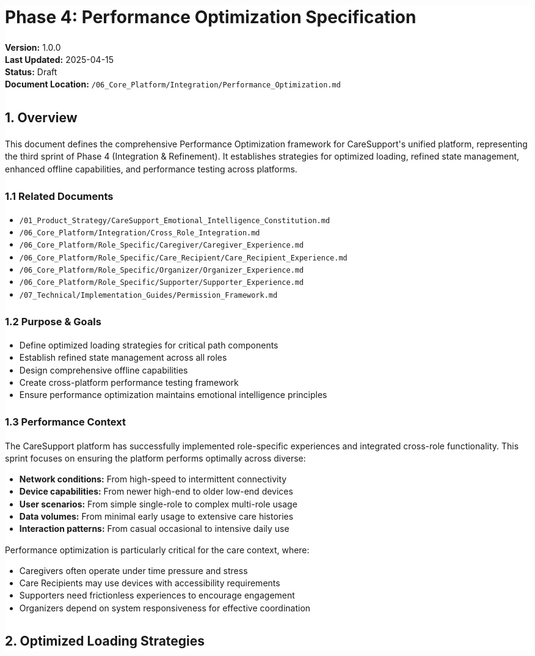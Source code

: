# Phase 4: Performance Optimization Specification

**Version:** 1.0.0  
**Last Updated:** 2025-04-15  
**Status:** Draft  
**Document Location:** `/06_Core_Platform/Integration/Performance_Optimization.md`

## 1. Overview

This document defines the comprehensive Performance Optimization framework for CareSupport's unified platform, representing the third sprint of Phase 4 (Integration & Refinement). It establishes strategies for optimized loading, refined state management, enhanced offline capabilities, and performance testing across platforms.

### 1.1 Related Documents

- `/01_Product_Strategy/CareSupport_Emotional_Intelligence_Constitution.md`
- `/06_Core_Platform/Integration/Cross_Role_Integration.md`
- `/06_Core_Platform/Role_Specific/Caregiver/Caregiver_Experience.md`
- `/06_Core_Platform/Role_Specific/Care_Recipient/Care_Recipient_Experience.md`
- `/06_Core_Platform/Role_Specific/Organizer/Organizer_Experience.md`
- `/06_Core_Platform/Role_Specific/Supporter/Supporter_Experience.md`
- `/07_Technical/Implementation_Guides/Permission_Framework.md`

### 1.2 Purpose & Goals

- Define optimized loading strategies for critical path components
- Establish refined state management across all roles
- Design comprehensive offline capabilities
- Create cross-platform performance testing framework
- Ensure performance optimization maintains emotional intelligence principles

### 1.3 Performance Context

The CareSupport platform has successfully implemented role-specific experiences and integrated cross-role functionality. This sprint focuses on ensuring the platform performs optimally across diverse:

- **Network conditions:** From high-speed to intermittent connectivity
- **Device capabilities:** From newer high-end to older low-end devices
- **User scenarios:** From simple single-role to complex multi-role usage
- **Data volumes:** From minimal early usage to extensive care histories
- **Interaction patterns:** From casual occasional to intensive daily use

Performance optimization is particularly critical for the care context, where:
- Caregivers often operate under time pressure and stress
- Care Recipients may use devices with accessibility requirements
- Supporters need frictionless experiences to encourage engagement
- Organizers depend on system responsiveness for effective coordination

## 2. Optimized Loading Strategies

